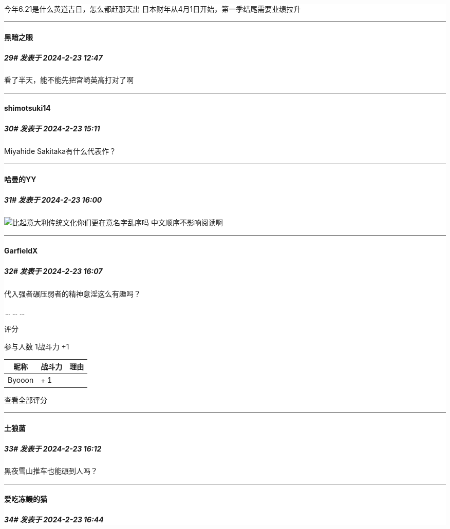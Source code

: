 今年6.21是什么黄道吉日，怎么都赶那天出</blockquote>
日本财年从4月1日开始，第一季结尾需要业绩拉升

*****

####  黑暗之眼  
##### 29#       发表于 2024-2-23 12:47

看了半天，能不能先把宫崎英高打对了啊

*****

####  shimotsuki14  
##### 30#       发表于 2024-2-23 15:11

Miyahide Sakitaka有什么代表作？

*****

####  哈曼的YY  
##### 31#       发表于 2024-2-23 16:00

<img src="https://static.saraba1st.com/image/smiley/face2017/068.png" referrerpolicy="no-referrer">比起意大利传统文化你们更在意名字乱序吗 中文顺序不影响阅读啊

*****

####  GarfieldX  
##### 32#       发表于 2024-2-23 16:07

代入强者碾压弱者的精神意淫这么有趣吗？

﹍﹍﹍

评分

 参与人数 1战斗力 +1

|昵称|战斗力|理由|
|----|---|---|
| Byooon| + 1||

查看全部评分

*****

####  土狼菌  
##### 33#       发表于 2024-2-23 16:12

黑夜雪山推车也能碾到人吗？

*****

####  爱吃冻鳗的猫  
##### 34#       发表于 2024-2-23 16:44

